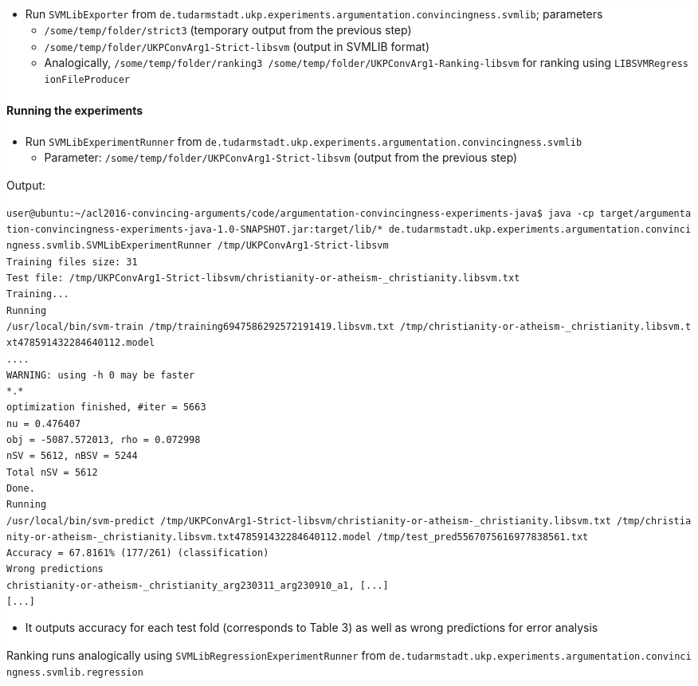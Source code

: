 * Run `SVMLibExporter` from `de.tudarmstadt.ukp.experiments.argumentation.convincingness.svmlib`; parameters
    * `/some/temp/folder/strict3` (temporary output from the previous step)
    * `/some/temp/folder/UKPConvArg1-Strict-libsvm` (output in SVMLIB format)
    * Analogically, `/some/temp/folder/ranking3 /some/temp/folder/UKPConvArg1-Ranking-libsvm` for ranking using `LIBSVMRegressionFileProducer`
    
#### Running the experiments

* Run `SVMLibExperimentRunner` from `de.tudarmstadt.ukp.experiments.argumentation.convincingness.svmlib`
    * Parameter: `/some/temp/folder/UKPConvArg1-Strict-libsvm` (output from the previous step)
    
Output:
```
user@ubuntu:~/acl2016-convincing-arguments/code/argumentation-convincingness-experiments-java$ java -cp target/argumentation-convincingness-experiments-java-1.0-SNAPSHOT.jar:target/lib/* de.tudarmstadt.ukp.experiments.argumentation.convincingness.svmlib.SVMLibExperimentRunner /tmp/UKPConvArg1-Strict-libsvm
Training files size: 31
Test file: /tmp/UKPConvArg1-Strict-libsvm/christianity-or-atheism-_christianity.libsvm.txt
Training...
Running
/usr/local/bin/svm-train /tmp/training6947586292572191419.libsvm.txt /tmp/christianity-or-atheism-_christianity.libsvm.txt478591432284640112.model
....
WARNING: using -h 0 may be faster
*.*
optimization finished, #iter = 5663
nu = 0.476407
obj = -5087.572013, rho = 0.072998
nSV = 5612, nBSV = 5244
Total nSV = 5612
Done.
Running
/usr/local/bin/svm-predict /tmp/UKPConvArg1-Strict-libsvm/christianity-or-atheism-_christianity.libsvm.txt /tmp/christianity-or-atheism-_christianity.libsvm.txt478591432284640112.model /tmp/test_pred5567075616977838561.txt
Accuracy = 67.8161% (177/261) (classification)
Wrong predictions
christianity-or-atheism-_christianity_arg230311_arg230910_a1, [...] 
[...]
```
* It outputs accuracy for each test fold (corresponds to Table 3) as well as wrong predictions for error analysis

Ranking runs analogically using `SVMLibRegressionExperimentRunner` from `de.tudarmstadt.ukp.experiments.argumentation.convincingness.svmlib.regression`